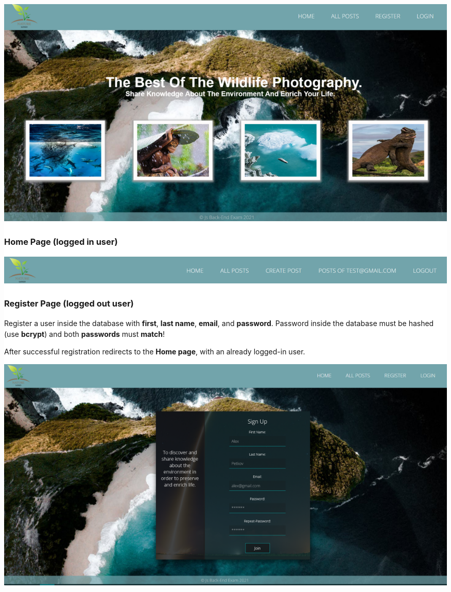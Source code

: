 ![Home Page View](https://github.com/yveette/Wildlife-Photography/blob/main/readme_files/home_page.png)

### Home Page (logged in user)

![Home Page View](https://github.com/yveette/Wildlife-Photography/blob/main/readme_files/home_page_1.png)

### Register Page (logged out user)

Register a user inside the database with **first**, **last name**, **email**, and **password**. Password inside the database must be hashed (use **bcrypt**) and both **passwords** must **match**! 

After successful registration redirects to the **Home page**, with an already logged-in user.

![Register Page View](https://github.com/yveette/Wildlife-Photography/blob/main/readme_files/register_page.png)
